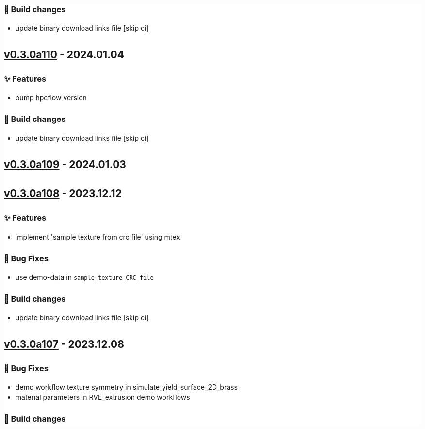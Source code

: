 ### 👷 Build changes

* update binary download links file [skip ci]


<a name="v0.3.0a110"></a>
## [v0.3.0a110](https://github.com/hpcflow/matflow-new/compare/v0.3.0a109...v0.3.0a110) - 2024.01.04

### ✨ Features

* bump hpcflow version

### 👷 Build changes

* update binary download links file [skip ci]


<a name="v0.3.0a109"></a>
## [v0.3.0a109](https://github.com/hpcflow/matflow-new/compare/v0.3.0a108...v0.3.0a109) - 2024.01.03


<a name="v0.3.0a108"></a>
## [v0.3.0a108](https://github.com/hpcflow/matflow-new/compare/v0.3.0a107...v0.3.0a108) - 2023.12.12

### ✨ Features

* implement 'sample texture from crc file' using mtex

### 🐛 Bug Fixes

* use demo-data in `sample_texture_CRC_file`

### 👷 Build changes

* update binary download links file [skip ci]


<a name="v0.3.0a107"></a>
## [v0.3.0a107](https://github.com/hpcflow/matflow-new/compare/v0.3.0a106...v0.3.0a107) - 2023.12.08

### 🐛 Bug Fixes

* demo workflow texture symmetry in simulate_yield_surface_2D_brass
* material parameters in RVE_extrusion demo workflows

### 👷 Build changes
